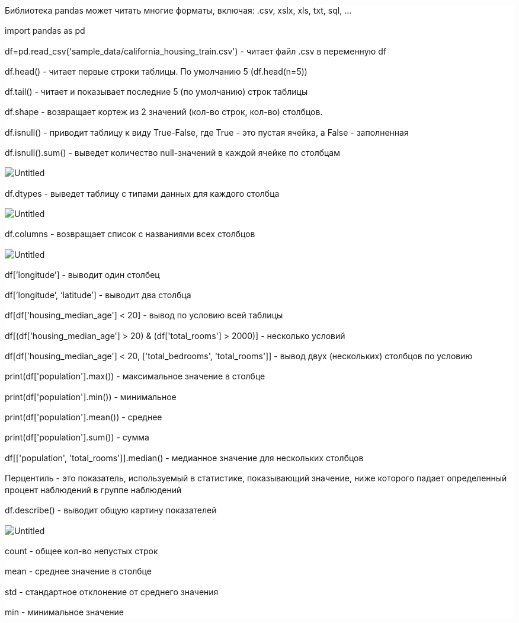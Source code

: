 Библиотека pandas может читать многие форматы, включая: .csv, xslx, xls, txt, sql, …

import pandas as pd

 df=pd.read_csv('sample_data/california_housing_train.csv') - читает файл .csv в переменную df

df.head() - читает первые строки таблицы. По умолчанию 5 (df.head(n=5))

df.tail() - читает и показывает последние 5 (по умолчанию) строк таблицы

df.shape - возвращает кортеж из 2 значений (кол-во строк, кол-во) столбцов.

df.isnull() - приводит таблицу к виду True-False, где True - это пустая ячейка, а False - заполненная

df.isnull().sum() - выведет количество null-значений в каждой ячейке по столбцам

![Untitled](https://s3-us-west-2.amazonaws.com/secure.notion-static.com/04200677-34d0-4559-acb7-f944c56d3c93/Untitled.png)

df.dtypes - выведет таблицу с типами данных для каждого столбца

![Untitled](https://s3-us-west-2.amazonaws.com/secure.notion-static.com/dbf4ff33-461f-4a95-8666-61ba83f55123/Untitled.png)

df.columns - возвращает список с названиями всех столбцов

![Untitled](https://s3-us-west-2.amazonaws.com/secure.notion-static.com/467c58e1-7675-4873-b12a-df8d99408a7c/Untitled.png)

df[’longitude’] - выводит один столбец

df[’longitude’, ‘latitude’] - выводит два столбца

df[df['housing_median_age'] < 20] - вывод по условию всей таблицы

df[(df['housing_median_age'] > 20) & (df['total_rooms'] > 2000)] - несколько условий

df[df['housing_median_age'] < 20, ['total_bedrooms', 'total_rooms']] - вывод двух (нескольких) столбцов по условию

print(df['population'].max()) - максимальное значение в столбце

print(df['population'].min()) - минимальное

print(df['population'].mean()) - среднее

print(df['population'].sum()) - сумма

df[['population', 'total_rooms']].median() - медианное значение для нескольких столбцов

Перцентиль - это показатель, используемый в статистике, показывающий значение, ниже которого падает определенный процент наблюдений в группе наблюдений

df.describe() - выводит общую картину показателей

![Untitled](https://s3-us-west-2.amazonaws.com/secure.notion-static.com/f0ae482d-3cd1-46d8-96e6-dea653549397/Untitled.png)

count - общее кол-во непустых строк

mean - среднее значение в столбце

std - стандартное отклонение от среднего значения

min - минимальное значение
